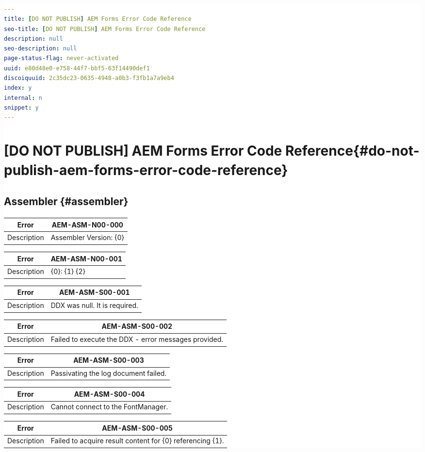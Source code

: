 ```yaml
---
title: [DO NOT PUBLISH] AEM Forms Error Code Reference
seo-title: [DO NOT PUBLISH] AEM Forms Error Code Reference
description: null
seo-description: null
page-status-flag: never-activated
uuid: e80d48e0-e758-44f7-bbf5-63f14490def1
discoiquuid: 2c35dc23-0635-4948-a0b3-f3fb1a7a9eb4
index: y
internal: n
snippet: y
---
```


# [DO NOT PUBLISH] AEM Forms Error Code Reference{#do-not-publish-aem-forms-error-code-reference}

## Assembler {#assembler}

|  Error  |AEM-ASM-N00-000  |
|---|---|
| Description | Assembler Version: {0} |

|  Error  |AEM-ASM-N00-001  |
|---|---|
| Description | {0}: {1} {2} |

|  Error  |AEM-ASM-S00-001  |
|---|---|
| Description | DDX was null. It is required. |

|  Error  |AEM-ASM-S00-002  |
|---|---|
| Description | Failed to execute the DDX - error messages provided. |

|  Error  |AEM-ASM-S00-003  |
|---|---|
| Description | Passivating the log document failed. |

|  Error  |AEM-ASM-S00-004  |
|---|---|
| Description | Cannot connect to the FontManager. |

|  Error  |AEM-ASM-S00-005  |
|---|---|
| Description | Failed to acquire result content for {0} referencing {1}. |
